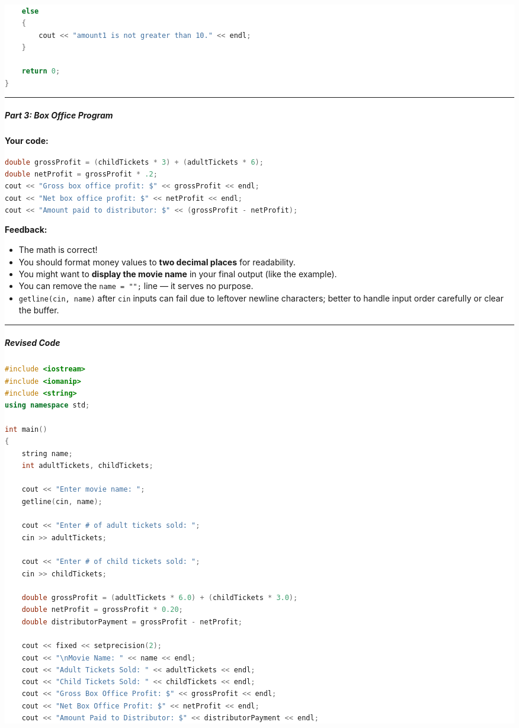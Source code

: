 ```cpp
    else
    {
        cout << "amount1 is not greater than 10." << endl;
    }

    return 0;
}
```

---

##### **Part 3: Box Office Program**

**Your code:**

```cpp
double grossProfit = (childTickets * 3) + (adultTickets * 6);
double netProfit = grossProfit * .2;
cout << "Gross box office profit: $" << grossProfit << endl;
cout << "Net box office profit: $" << netProfit << endl;
cout << "Amount paid to distributor: $" << (grossProfit - netProfit);
```

**Feedback:**

* The math is correct! 
* You should format money values to **two decimal places** for readability.
* You might want to **display the movie name** in your final output (like the example).
* You can remove the `name = "";` line — it serves no purpose.
* `getline(cin, name)` after `cin` inputs can fail due to leftover newline characters; better to handle input order carefully or clear the buffer.

---

##### **Revised Code**

```cpp
#include <iostream>
#include <iomanip>
#include <string>
using namespace std;

int main()
{
    string name;
    int adultTickets, childTickets;

    cout << "Enter movie name: ";
    getline(cin, name);

    cout << "Enter # of adult tickets sold: ";
    cin >> adultTickets;

    cout << "Enter # of child tickets sold: ";
    cin >> childTickets;

    double grossProfit = (adultTickets * 6.0) + (childTickets * 3.0);
    double netProfit = grossProfit * 0.20;
    double distributorPayment = grossProfit - netProfit;

    cout << fixed << setprecision(2);
    cout << "\nMovie Name: " << name << endl;
    cout << "Adult Tickets Sold: " << adultTickets << endl;
    cout << "Child Tickets Sold: " << childTickets << endl;
    cout << "Gross Box Office Profit: $" << grossProfit << endl;
    cout << "Net Box Office Profit: $" << netProfit << endl;
    cout << "Amount Paid to Distributor: $" << distributorPayment << endl;
```